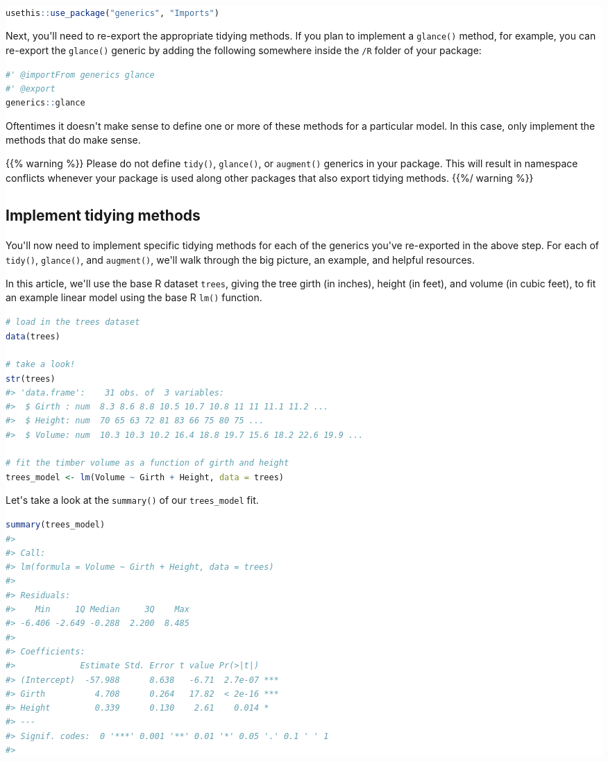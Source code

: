 
```r
usethis::use_package("generics", "Imports")
```

Next, you'll need to re-export the appropriate tidying methods. If you plan to implement a `glance()` method, for example, you can re-export the `glance()` generic by adding the following somewhere inside the `/R` folder of your package:


```r
#' @importFrom generics glance
#' @export
generics::glance
```

Oftentimes it doesn't make sense to define one or more of these methods for a particular model. In this case, only implement the methods that do make sense.

{{% warning %}} Please do not define `tidy()`, `glance()`, or `augment()` generics in your package. This will result in namespace conflicts whenever your package is used along other packages that also export tidying methods. {{%/ warning %}}

## Implement tidying methods

You'll now need to implement specific tidying methods for each of the generics you've re-exported in the above step. For each of `tidy()`, `glance()`, and `augment()`, we'll walk through the big picture, an example, and helpful resources.

In this article, we'll use the base R dataset `trees`, giving the tree girth (in inches), height (in feet), and volume (in cubic feet), to fit an example linear model using the base R `lm()` function. 


```r
# load in the trees dataset
data(trees)

# take a look!
str(trees)
#> 'data.frame':	31 obs. of  3 variables:
#>  $ Girth : num  8.3 8.6 8.8 10.5 10.7 10.8 11 11 11.1 11.2 ...
#>  $ Height: num  70 65 63 72 81 83 66 75 80 75 ...
#>  $ Volume: num  10.3 10.3 10.2 16.4 18.8 19.7 15.6 18.2 22.6 19.9 ...

# fit the timber volume as a function of girth and height
trees_model <- lm(Volume ~ Girth + Height, data = trees)
```

Let's take a look at the `summary()` of our `trees_model` fit.


```r
summary(trees_model)
#> 
#> Call:
#> lm(formula = Volume ~ Girth + Height, data = trees)
#> 
#> Residuals:
#>    Min     1Q Median     3Q    Max 
#> -6.406 -2.649 -0.288  2.200  8.485 
#> 
#> Coefficients:
#>             Estimate Std. Error t value Pr(>|t|)    
#> (Intercept)  -57.988      8.638   -6.71  2.7e-07 ***
#> Girth          4.708      0.264   17.82  < 2e-16 ***
#> Height         0.339      0.130    2.61    0.014 *  
#> ---
#> Signif. codes:  0 '***' 0.001 '**' 0.01 '*' 0.05 '.' 0.1 ' ' 1
#> 
```
